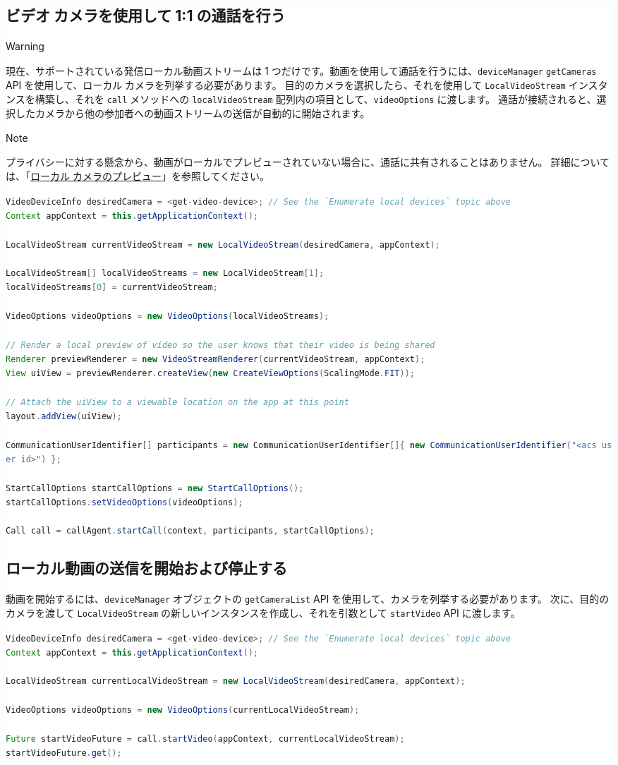 ## <a name="place-a-11-call-with-video-camera"></a>ビデオ カメラを使用して 1:1 の通話を行う
> [!WARNING]
> 現在、サポートされている発信ローカル動画ストリームは 1 つだけです。動画を使用して通話を行うには、`deviceManager` `getCameras` API を使用して、ローカル カメラを列挙する必要があります。
目的のカメラを選択したら、それを使用して `LocalVideoStream` インスタンスを構築し、それを `call` メソッドへの `localVideoStream` 配列内の項目として、`videoOptions` に渡します。
通話が接続されると、選択したカメラから他の参加者への動画ストリームの送信が自動的に開始されます。

> [!NOTE]
> プライバシーに対する懸念から、動画がローカルでプレビューされていない場合に、通話に共有されることはありません。
詳細については、「[ローカル カメラのプレビュー](#local-camera-preview)」を参照してください。

```java
VideoDeviceInfo desiredCamera = <get-video-device>; // See the `Enumerate local devices` topic above
Context appContext = this.getApplicationContext();

LocalVideoStream currentVideoStream = new LocalVideoStream(desiredCamera, appContext);

LocalVideoStream[] localVideoStreams = new LocalVideoStream[1];
localVideoStreams[0] = currentVideoStream;

VideoOptions videoOptions = new VideoOptions(localVideoStreams);

// Render a local preview of video so the user knows that their video is being shared
Renderer previewRenderer = new VideoStreamRenderer(currentVideoStream, appContext);
View uiView = previewRenderer.createView(new CreateViewOptions(ScalingMode.FIT));

// Attach the uiView to a viewable location on the app at this point
layout.addView(uiView);

CommunicationUserIdentifier[] participants = new CommunicationUserIdentifier[]{ new CommunicationUserIdentifier("<acs user id>") };

StartCallOptions startCallOptions = new StartCallOptions();
startCallOptions.setVideoOptions(videoOptions);

Call call = callAgent.startCall(context, participants, startCallOptions);
```

## <a name="start-and-stop-sending-local-video"></a>ローカル動画の送信を開始および停止する

動画を開始するには、`deviceManager` オブジェクトの `getCameraList` API を使用して、カメラを列挙する必要があります。 次に、目的のカメラを渡して `LocalVideoStream` の新しいインスタンスを作成し、それを引数として `startVideo` API に渡します。

```java
VideoDeviceInfo desiredCamera = <get-video-device>; // See the `Enumerate local devices` topic above
Context appContext = this.getApplicationContext();

LocalVideoStream currentLocalVideoStream = new LocalVideoStream(desiredCamera, appContext);

VideoOptions videoOptions = new VideoOptions(currentLocalVideoStream);

Future startVideoFuture = call.startVideo(appContext, currentLocalVideoStream);
startVideoFuture.get();
```
